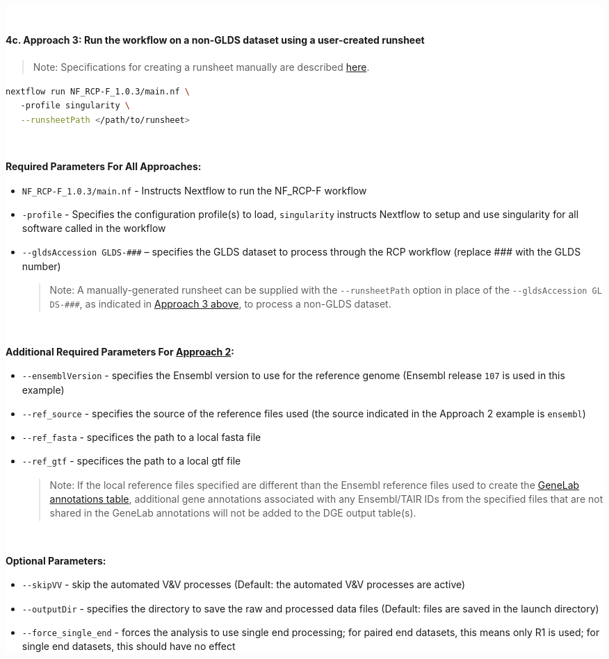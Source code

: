 <br>

#### 4c. Approach 3: Run the workflow on a non-GLDS dataset using a user-created runsheet

> Note: Specifications for creating a runsheet manually are described [here](examples/runsheet/README.md).

```bash
nextflow run NF_RCP-F_1.0.3/main.nf \ 
   -profile singularity \
   --runsheetPath </path/to/runsheet> 
```

<br>

**Required Parameters For All Approaches:**

* `NF_RCP-F_1.0.3/main.nf` - Instructs Nextflow to run the NF_RCP-F workflow 

* `-profile` - Specifies the configuration profile(s) to load, `singularity` instructs Nextflow to setup and use singularity for all software called in the workflow

* `--gldsAccession GLDS-###` – specifies the GLDS dataset to process through the RCP workflow (replace ### with the GLDS number)  
  > Note: A manually-generated runsheet can be supplied with the `--runsheetPath` option in place of the `--gldsAccession GLDS-###`, as indicated in [Approach 3 above](#4c-approach-3-run-the-workflow-on-a-non-glds-dataset-using-a-user-created-runsheet), to process a non-GLDS dataset.

<br>

**Additional Required Parameters For [Approach 2](#4b-approach-2-run-the-workflow-on-a-genelab-rnaseq-dataset-using-local-ensembl-reference-fasta-and-gtf-files):**

* `--ensemblVersion` - specifies the Ensembl version to use for the reference genome (Ensembl release `107` is used in this example) 

* `--ref_source` - specifies the source of the reference files used (the source indicated in the Approach 2 example is `ensembl`) 

* `--ref_fasta` - specifices the path to a local fasta file 

* `--ref_gtf` - specifices the path to a local gtf file  

  > Note: If the local reference files specified are different than the Ensembl reference files used to create the [GeneLab annotations table](https://github.com/nasa/GeneLab_Data_Processing/blob/master/GeneLab_Reference_Annotations/Pipeline_GL-DPPD-7110_Versions/GL-DPPD-7110/GL-DPPD-7110_annotations.csv), additional gene annotations associated with any Ensembl/TAIR IDs from the specified files that are not shared in the GeneLab annotations will not be added to the DGE output table(s). 

<br>

**Optional Parameters:**

* `--skipVV` - skip the automated V&V processes (Default: the automated V&V processes are active) 

* `--outputDir` - specifies the directory to save the raw and processed data files (Default: files are saved in the launch directory)  

* `--force_single_end` - forces the analysis to use single end processing; for paired end datasets, this means only R1 is used; for single end datasets, this should have no effect  
